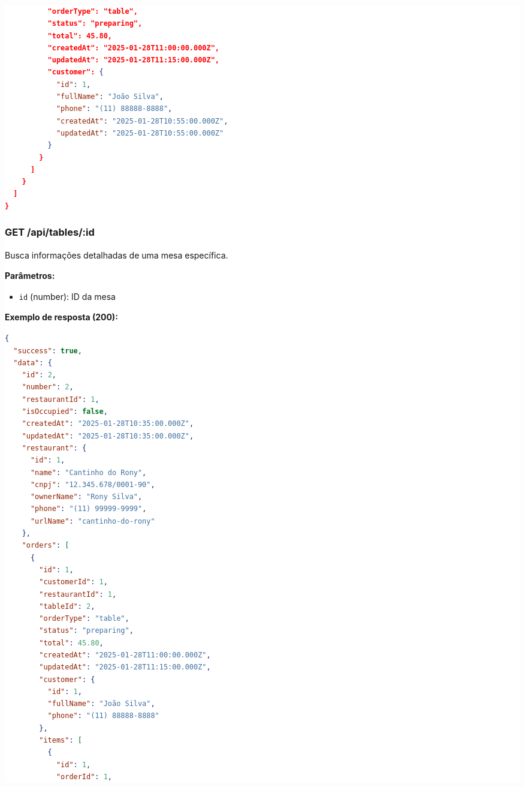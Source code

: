 ```json
          "orderType": "table",
          "status": "preparing",
          "total": 45.80,
          "createdAt": "2025-01-28T11:00:00.000Z",
          "updatedAt": "2025-01-28T11:15:00.000Z",
          "customer": {
            "id": 1,
            "fullName": "João Silva",
            "phone": "(11) 88888-8888",
            "createdAt": "2025-01-28T10:55:00.000Z",
            "updatedAt": "2025-01-28T10:55:00.000Z"
          }
        }
      ]
    }
  ]
}
```

### GET /api/tables/:id
Busca informações detalhadas de uma mesa específica.

**Parâmetros:**
- `id` (number): ID da mesa

**Exemplo de resposta (200):**
```json
{
  "success": true,
  "data": {
    "id": 2,
    "number": 2,
    "restaurantId": 1,
    "isOccupied": false,
    "createdAt": "2025-01-28T10:35:00.000Z",
    "updatedAt": "2025-01-28T10:35:00.000Z",
    "restaurant": {
      "id": 1,
      "name": "Cantinho do Rony",
      "cnpj": "12.345.678/0001-90",
      "ownerName": "Rony Silva",
      "phone": "(11) 99999-9999",
      "urlName": "cantinho-do-rony"
    },
    "orders": [
      {
        "id": 1,
        "customerId": 1,
        "restaurantId": 1,
        "tableId": 2,
        "orderType": "table",
        "status": "preparing",
        "total": 45.80,
        "createdAt": "2025-01-28T11:00:00.000Z",
        "updatedAt": "2025-01-28T11:15:00.000Z",
        "customer": {
          "id": 1,
          "fullName": "João Silva",
          "phone": "(11) 88888-8888"
        },
        "items": [
          {
            "id": 1,
            "orderId": 1,
```
